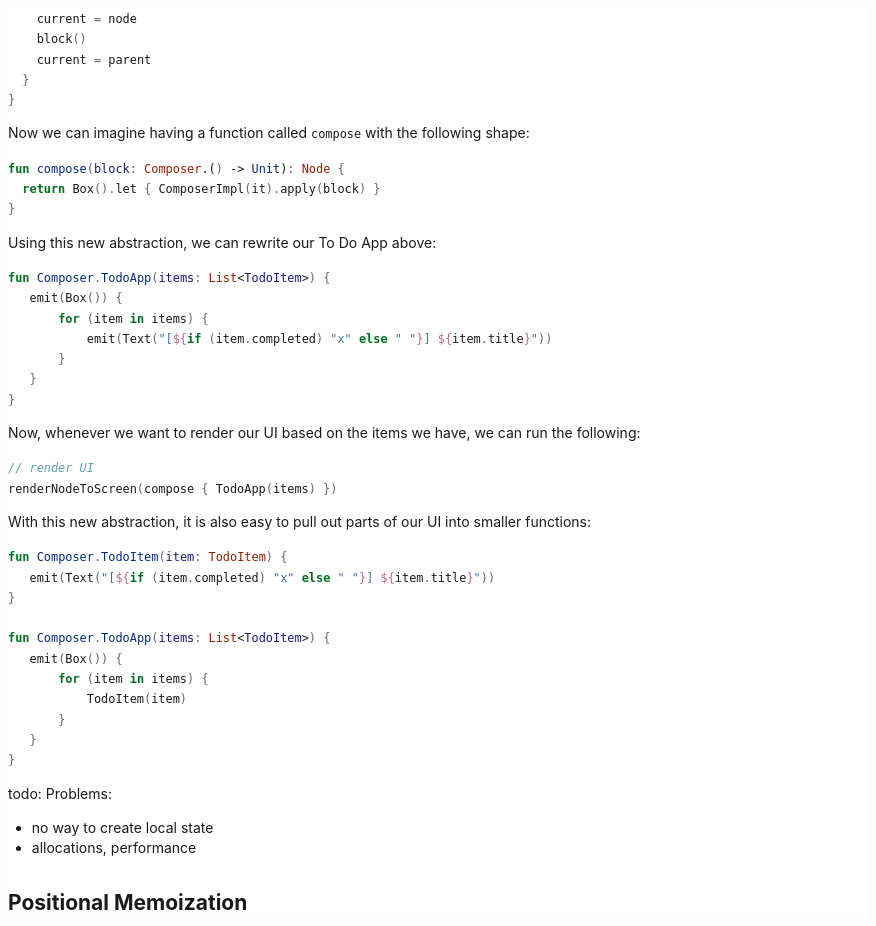 ```kotlin
    current = node
    block()
    current = parent
  }
}
```

Now we can imagine having a function called `compose` with the following shape:

```kotlin
fun compose(block: Composer.() -> Unit): Node {
  return Box().let { ComposerImpl(it).apply(block) }
}
```

Using this new abstraction, we can rewrite our To Do App above:

```kotlin
fun Composer.TodoApp(items: List<TodoItem>) {
   emit(Box()) {
       for (item in items) {
           emit(Text("[${if (item.completed) "x" else " "}] ${item.title}"))
       }
   }
}
```

Now, whenever we want to render our UI based on the items we have, we can run the following:

```kotlin
// render UI
renderNodeToScreen(compose { TodoApp(items) })
```

With this new abstraction, it is also easy to pull out parts of our UI into smaller functions:

```kotlin
fun Composer.TodoItem(item: TodoItem) {
   emit(Text("[${if (item.completed) "x" else " "}] ${item.title}"))
}

fun Composer.TodoApp(items: List<TodoItem>) {
   emit(Box()) {
       for (item in items) {
           TodoItem(item)
       }
   }
}
```

todo: Problems:

- no way to create local state
- allocations, performance

## Positional Memoization
